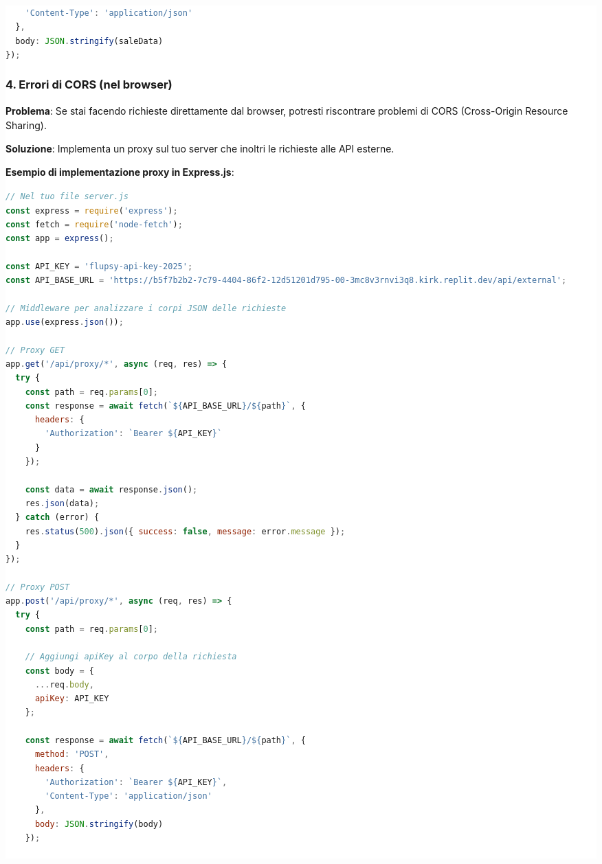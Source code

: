 ```javascript
    'Content-Type': 'application/json'
  },
  body: JSON.stringify(saleData)
});
```

### 4. Errori di CORS (nel browser)

**Problema**: Se stai facendo richieste direttamente dal browser, potresti riscontrare problemi di CORS (Cross-Origin Resource Sharing).

**Soluzione**: Implementa un proxy sul tuo server che inoltri le richieste alle API esterne.

**Esempio di implementazione proxy in Express.js**:
```javascript
// Nel tuo file server.js
const express = require('express');
const fetch = require('node-fetch');
const app = express();

const API_KEY = 'flupsy-api-key-2025';
const API_BASE_URL = 'https://b5f7b2b2-7c79-4404-86f2-12d51201d795-00-3mc8v3rnvi3q8.kirk.replit.dev/api/external';

// Middleware per analizzare i corpi JSON delle richieste
app.use(express.json());

// Proxy GET
app.get('/api/proxy/*', async (req, res) => {
  try {
    const path = req.params[0];
    const response = await fetch(`${API_BASE_URL}/${path}`, {
      headers: {
        'Authorization': `Bearer ${API_KEY}`
      }
    });
    
    const data = await response.json();
    res.json(data);
  } catch (error) {
    res.status(500).json({ success: false, message: error.message });
  }
});

// Proxy POST
app.post('/api/proxy/*', async (req, res) => {
  try {
    const path = req.params[0];
    
    // Aggiungi apiKey al corpo della richiesta
    const body = {
      ...req.body,
      apiKey: API_KEY
    };
    
    const response = await fetch(`${API_BASE_URL}/${path}`, {
      method: 'POST',
      headers: {
        'Authorization': `Bearer ${API_KEY}`,
        'Content-Type': 'application/json'
      },
      body: JSON.stringify(body)
    });
    
```
